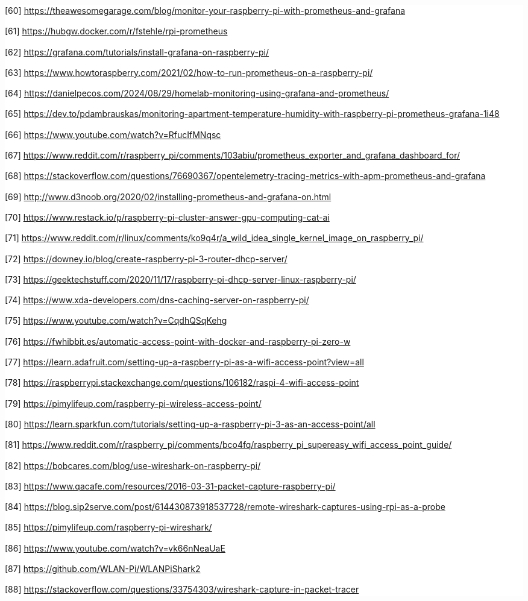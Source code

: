 [60] https://theawesomegarage.com/blog/monitor-your-raspberry-pi-with-prometheus-and-grafana

[61] https://hubgw.docker.com/r/fstehle/rpi-prometheus

[62] https://grafana.com/tutorials/install-grafana-on-raspberry-pi/

[63] https://www.howtoraspberry.com/2021/02/how-to-run-prometheus-on-a-raspberry-pi/

[64] https://danielpecos.com/2024/08/29/homelab-monitoring-using-grafana-and-prometheus/

[65] https://dev.to/pdambrauskas/monitoring-apartment-temperature-humidity-with-raspberry-pi-prometheus-grafana-1i48

[66] https://www.youtube.com/watch?v=RfucIfMNqsc

[67] https://www.reddit.com/r/raspberry_pi/comments/103abiu/prometheus_exporter_and_grafana_dashboard_for/

[68] https://stackoverflow.com/questions/76690367/opentelemetry-tracing-metrics-with-apm-prometheus-and-grafana

[69] http://www.d3noob.org/2020/02/installing-prometheus-and-grafana-on.html

[70] https://www.restack.io/p/raspberry-pi-cluster-answer-gpu-computing-cat-ai

[71] https://www.reddit.com/r/linux/comments/ko9q4r/a_wild_idea_single_kernel_image_on_raspberry_pi/

[72] https://downey.io/blog/create-raspberry-pi-3-router-dhcp-server/

[73] https://geektechstuff.com/2020/11/17/raspberry-pi-dhcp-server-linux-raspberry-pi/

[74] https://www.xda-developers.com/dns-caching-server-on-raspberry-pi/

[75] https://www.youtube.com/watch?v=CqdhQSqKehg

[76] https://fwhibbit.es/automatic-access-point-with-docker-and-raspberry-pi-zero-w

[77] https://learn.adafruit.com/setting-up-a-raspberry-pi-as-a-wifi-access-point?view=all

[78] https://raspberrypi.stackexchange.com/questions/106182/raspi-4-wifi-access-point

[79] https://pimylifeup.com/raspberry-pi-wireless-access-point/

[80] https://learn.sparkfun.com/tutorials/setting-up-a-raspberry-pi-3-as-an-access-point/all

[81] https://www.reddit.com/r/raspberry_pi/comments/bco4fq/raspberry_pi_supereasy_wifi_access_point_guide/

[82] https://bobcares.com/blog/use-wireshark-on-raspberry-pi/

[83] https://www.qacafe.com/resources/2016-03-31-packet-capture-raspberry-pi/

[84] https://blog.sip2serve.com/post/614430873918537728/remote-wireshark-captures-using-rpi-as-a-probe

[85] https://pimylifeup.com/raspberry-pi-wireshark/

[86] https://www.youtube.com/watch?v=vk66nNeaUaE

[87] https://github.com/WLAN-Pi/WLANPiShark2

[88] https://stackoverflow.com/questions/33754303/wireshark-capture-in-packet-tracer
